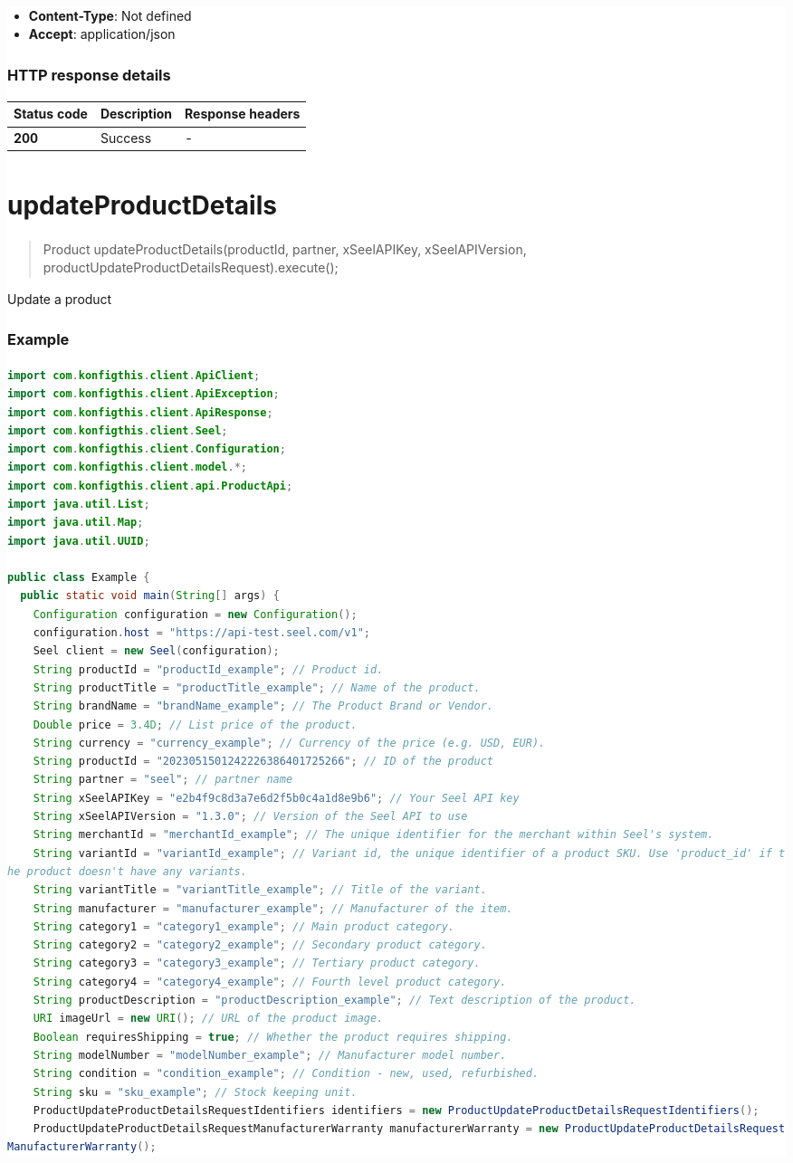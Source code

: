  - **Content-Type**: Not defined
 - **Accept**: application/json

### HTTP response details
| Status code | Description | Response headers |
|-------------|-------------|------------------|
| **200** | Success |  -  |

<a name="updateProductDetails"></a>
# **updateProductDetails**
> Product updateProductDetails(productId, partner, xSeelAPIKey, xSeelAPIVersion, productUpdateProductDetailsRequest).execute();

Update a product

### Example
```java
import com.konfigthis.client.ApiClient;
import com.konfigthis.client.ApiException;
import com.konfigthis.client.ApiResponse;
import com.konfigthis.client.Seel;
import com.konfigthis.client.Configuration;
import com.konfigthis.client.model.*;
import com.konfigthis.client.api.ProductApi;
import java.util.List;
import java.util.Map;
import java.util.UUID;

public class Example {
  public static void main(String[] args) {
    Configuration configuration = new Configuration();
    configuration.host = "https://api-test.seel.com/v1";
    Seel client = new Seel(configuration);
    String productId = "productId_example"; // Product id.
    String productTitle = "productTitle_example"; // Name of the product.
    String brandName = "brandName_example"; // The Product Brand or Vendor.
    Double price = 3.4D; // List price of the product.
    String currency = "currency_example"; // Currency of the price (e.g. USD, EUR).
    String productId = "2023051501242226386401725266"; // ID of the product
    String partner = "seel"; // partner name
    String xSeelAPIKey = "e2b4f9c8d3a7e6d2f5b0c4a1d8e9b6"; // Your Seel API key
    String xSeelAPIVersion = "1.3.0"; // Version of the Seel API to use
    String merchantId = "merchantId_example"; // The unique identifier for the merchant within Seel's system.
    String variantId = "variantId_example"; // Variant id, the unique identifier of a product SKU. Use 'product_id' if the product doesn't have any variants.
    String variantTitle = "variantTitle_example"; // Title of the variant.
    String manufacturer = "manufacturer_example"; // Manufacturer of the item.
    String category1 = "category1_example"; // Main product category.
    String category2 = "category2_example"; // Secondary product category.
    String category3 = "category3_example"; // Tertiary product category.
    String category4 = "category4_example"; // Fourth level product category.
    String productDescription = "productDescription_example"; // Text description of the product.
    URI imageUrl = new URI(); // URL of the product image.
    Boolean requiresShipping = true; // Whether the product requires shipping.
    String modelNumber = "modelNumber_example"; // Manufacturer model number.
    String condition = "condition_example"; // Condition - new, used, refurbished.
    String sku = "sku_example"; // Stock keeping unit.
    ProductUpdateProductDetailsRequestIdentifiers identifiers = new ProductUpdateProductDetailsRequestIdentifiers();
    ProductUpdateProductDetailsRequestManufacturerWarranty manufacturerWarranty = new ProductUpdateProductDetailsRequestManufacturerWarranty();
```